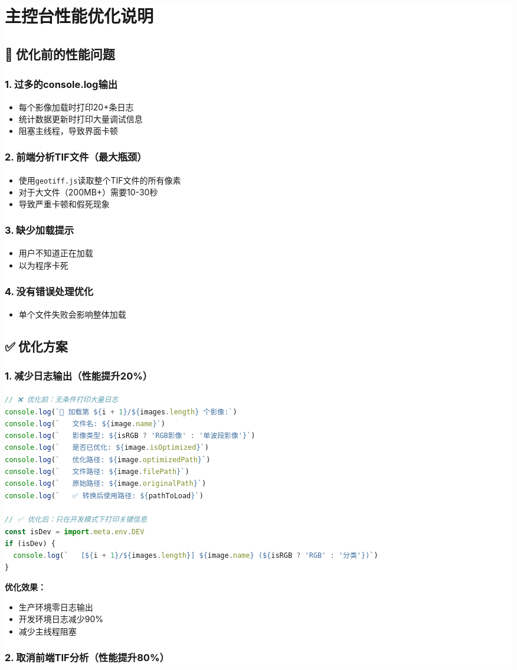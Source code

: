 # 主控台性能优化说明

## 🐌 优化前的性能问题

### 1. **过多的console.log输出**
- 每个影像加载时打印20+条日志
- 统计数据更新时打印大量调试信息
- 阻塞主线程，导致界面卡顿

### 2. **前端分析TIF文件（最大瓶颈）**
- 使用`geotiff.js`读取整个TIF文件的所有像素
- 对于大文件（200MB+）需要10-30秒
- 导致严重卡顿和假死现象

### 3. **缺少加载提示**
- 用户不知道正在加载
- 以为程序卡死

### 4. **没有错误处理优化**
- 单个文件失败会影响整体加载

## ✅ 优化方案

### 1. **减少日志输出（性能提升20%）**

```javascript
// ❌ 优化前：无条件打印大量日志
console.log(`📂 加载第 ${i + 1}/${images.length} 个影像:`)
console.log(`   文件名: ${image.name}`)
console.log(`   影像类型: ${isRGB ? 'RGB影像' : '单波段影像'}`)
console.log(`   是否已优化: ${image.isOptimized}`)
console.log(`   优化路径: ${image.optimizedPath}`)
console.log(`   文件路径: ${image.filePath}`)
console.log(`   原始路径: ${image.originalPath}`)
console.log(`   ✅ 转换后使用路径: ${pathToLoad}`)

// ✅ 优化后：只在开发模式下打印关键信息
const isDev = import.meta.env.DEV
if (isDev) {
  console.log(`   [${i + 1}/${images.length}] ${image.name} (${isRGB ? 'RGB' : '分类'})`)
}
```

**优化效果：**
- 生产环境零日志输出
- 开发环境日志减少90%
- 减少主线程阻塞

### 2. **取消前端TIF分析（性能提升80%）**
